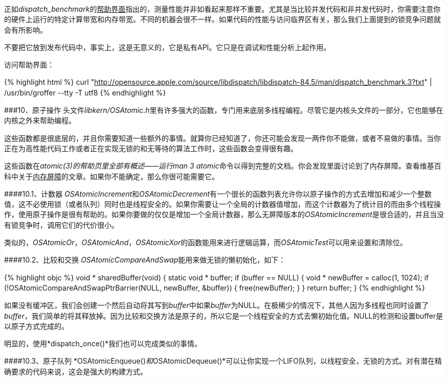 正如*dispatch_benchmark*的[帮助界面](http://opensource.apple.com/source/libdispatch/libdispatch-84.5/man/dispatch_benchmark.3)指出的，测量性能并非如看起来那样不重要。尤其是当比较并发代码和非并发代码时，你需要注意你的硬件上运行的特定计算带宽和内存带宽。不同的机器会很不一样。如果代码的性能与访问临界区有关，那么我们上面提到的锁竞争问题就会有所影响。

不要把它放到发布代码中，事实上，这是无意义的，它是私有API。它只是在调试和性能分析上起作用。

访问帮助界面：

{% highlight html %}
curl "http://opensource.apple.com/source/libdispatch/libdispatch-84.5/man/dispatch_benchmark.3?txt" 
  | /usr/bin/groffer --tty -T utf8
{% endhighlight %}


<a id='atomic_operations' name='atomic_operations'> </a>
###10、原子操作
头文件*libkern/OSAtomic.h*里有许多强大的函数，专门用来底层多线程编程。尽管它是内核头文件的一部分，它也能够在内核之外来帮助编程。

这些函数都是很底层的，并且你需要知道一些额外的事情。就算你已经知道了，你还可能会发现一两件你不能做，或者不易做的事情。当你正在为高性能代码工作或者正在实现无锁的和无等待的算法工作时，这些函数会变得很有趣。

这些函数在*atomic(3)*的帮助页里全部有概述——运行*man 3 atomic*命令以得到完整的文档。你会发现里面讨论到了内存屏障。查看维基百科中关于[内存屏障](https://en.wikipedia.org/wiki/Memory_barrier)的文章。如果你不能确定，那么你很可能需要它。

<a id='counters' name='counters'> </a>
####10.1、计数器
*OSAtomicIncrement*和*OSAtomicDecrement*有一个很长的函数列表允许你以原子操作的方式去增加和减少一个整数值，这不必使用锁（或者队列）同时也是线程安全的。如果你需要让一个全局的计数器值增加，而这个计数器为了统计目的而由多个线程操作，使用原子操作是很有帮助的。如果你要做的仅仅是增加一个全局计数器，那么无屏障版本的*OSAtomicIncrement*是很合适的，并且当没有锁竞争时，调用它们的代价很小。

类似的，*OSAtomicOr*，*OSAtomicAnd*，*OSAtomicXor*的函数能用来进行逻辑运算，而*OSAtomicTest*可以用来设置和清除位。

<a id='compare_and_swap' name='compare_and_swap'> </a>
####10.2、比较和交换
*OSAtomicCompareAndSwap*能用来做无锁的懒初始化，如下：

{% highlight objc %}
void * sharedBuffer(void)
{
    static void * buffer;
    if (buffer == NULL) {
        void * newBuffer = calloc(1, 1024);
        if (!OSAtomicCompareAndSwapPtrBarrier(NULL, newBuffer, &buffer)) {
            free(newBuffer);
        }
    }
    return buffer;
}
{% endhighlight %}

如果没有缓冲区，我们会创建一个然后自动将其写到*buffer*中如果*buffer*为NULL。在极稀少的情况下，其他人因为多线程也同时设置了*buffer*，我们简单的将其释放掉。因为比较和交换方法是原子的，所以它是一个线程安全的方式去懒初始化值。NULL的检测和设置buffer是以原子方式完成的。

明显的，使用*dispatch_once()*我们也可以完成类似的事情。

<a id='atomic_queues' name='atomic_queues'> </a>
####10.3、原子队列
*OSAtomicEnqueue()*和*OSAtomicDequeue()*可以让你实现一个LIFO队列，以线程安全，无锁的方式。对有潜在精确要求的代码来说，这会是强大的构建方式。
